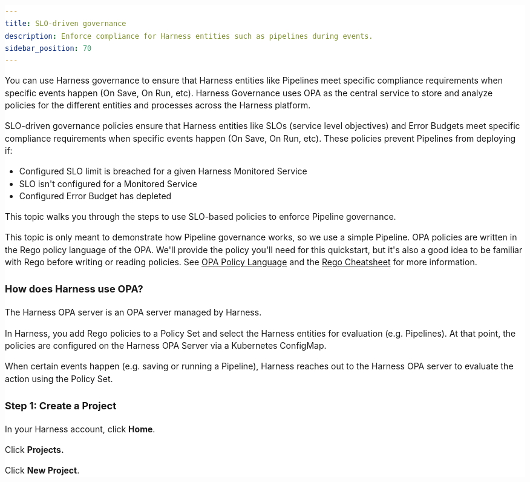 ```yaml
---
title: SLO-driven governance
description: Enforce compliance for Harness entities such as pipelines during events.
sidebar_position: 70
---
```


You can use Harness governance to ensure that Harness entities like Pipelines meet specific compliance requirements when specific events happen (On Save, On Run, etc). Harness Governance uses OPA as the central service to store and analyze policies for the different entities and processes across the Harness platform.

SLO-driven governance policies ensure that Harness entities like SLOs (service level objectives) and Error Budgets meet specific compliance requirements when specific events happen (On Save, On Run, etc). These policies prevent Pipelines from deploying if:

* Configured SLO limit is breached for a given Harness Monitored Service
* SLO isn't configured for a Monitored Service
* Configured Error Budget has depleted

This topic walks you through the steps to use SLO-based policies to enforce Pipeline governance.

This topic is only meant to demonstrate how Pipeline governance works, so we use a simple Pipeline. OPA policies are written in the Rego policy language of the OPA. We'll provide the policy you'll need for this quickstart, but it's also a good idea to be familiar with Rego before writing or reading policies. See [OPA Policy Language](https://www.openpolicyagent.org/docs/latest/policy-language/) and the [Rego Cheatsheet](https://dboles-opa-docs.netlify.app/docs/v0.10.7/rego-cheatsheet/) for more information.


### How does Harness use OPA?

The Harness OPA server is an OPA server managed by Harness.

In Harness, you add Rego policies to a Policy Set and select the Harness entities for evaluation (e.g. Pipelines). At that point, the policies are configured on the Harness OPA Server via a Kubernetes ConfigMap.

When certain events happen (e.g. saving or running a Pipeline), Harness reaches out to the Harness OPA server to evaluate the action using the Policy Set.

### Step 1: Create a Project

In your Harness account, click **Home**.

Click **Projects.**

Click **New Project**.

